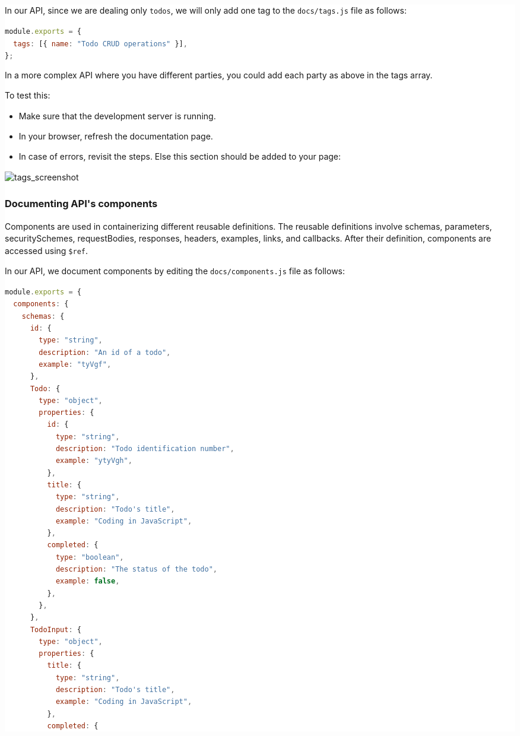In our API, since we are dealing only `todos`, we will only add one tag to the `docs/tags.js` file as follows:

```javascript
module.exports = {
  tags: [{ name: "Todo CRUD operations" }],
};
```

In a more complex API where you have different parties, you could add each party as above in the tags array.

To test this:

- Make sure that the development server is running.

- In your browser, refresh the documentation page.

- In case of errors, revisit the steps. Else this section should be added to your page:

![tags_screenshot](/documenting-node.js-rest-api-using-swagger/tags-screenshot.png)

### Documenting API's components

Components are used in containerizing different reusable definitions. The reusable definitions involve schemas, parameters, securitySchemes, requestBodies, responses, headers, examples, links, and callbacks. After their definition, components are accessed using `$ref`.

In our API, we document components by editing the `docs/components.js` file as follows:

```javascript
module.exports = {
  components: {
    schemas: {
      id: {
        type: "string",
        description: "An id of a todo",
        example: "tyVgf",
      },
      Todo: {
        type: "object",
        properties: {
          id: {
            type: "string",
            description: "Todo identification number",
            example: "ytyVgh",
          },
          title: {
            type: "string",
            description: "Todo's title",
            example: "Coding in JavaScript",
          },
          completed: {
            type: "boolean",
            description: "The status of the todo",
            example: false,
          },
        },
      },
      TodoInput: {
        type: "object",
        properties: {
          title: {
            type: "string",
            description: "Todo's title",
            example: "Coding in JavaScript",
          },
          completed: {
```